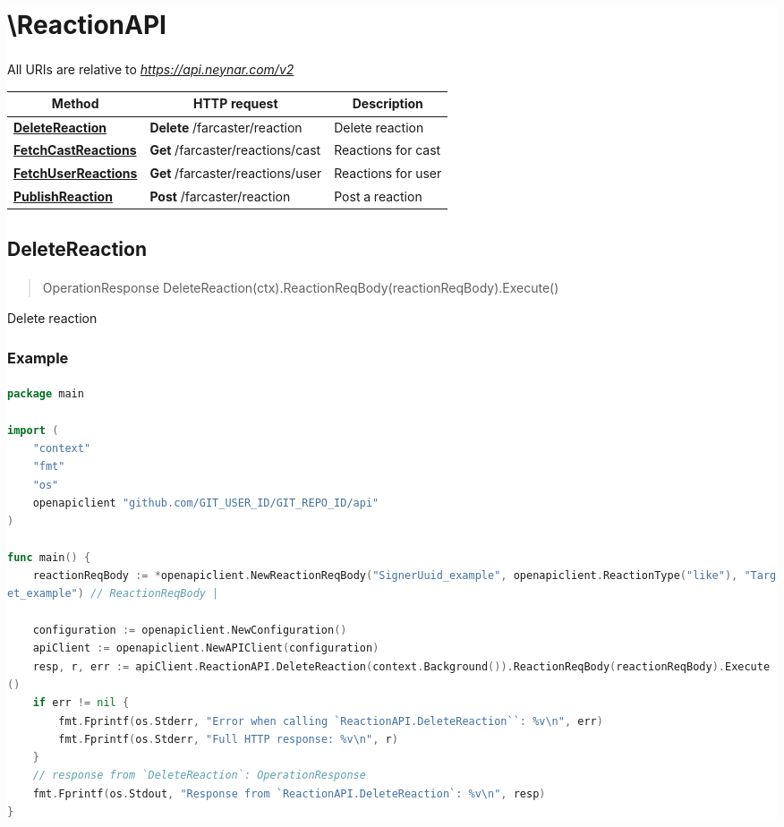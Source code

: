 # \ReactionAPI

All URIs are relative to *https://api.neynar.com/v2*

Method | HTTP request | Description
------------- | ------------- | -------------
[**DeleteReaction**](ReactionAPI.md#DeleteReaction) | **Delete** /farcaster/reaction | Delete reaction
[**FetchCastReactions**](ReactionAPI.md#FetchCastReactions) | **Get** /farcaster/reactions/cast | Reactions for cast
[**FetchUserReactions**](ReactionAPI.md#FetchUserReactions) | **Get** /farcaster/reactions/user | Reactions for user
[**PublishReaction**](ReactionAPI.md#PublishReaction) | **Post** /farcaster/reaction | Post a reaction



## DeleteReaction

> OperationResponse DeleteReaction(ctx).ReactionReqBody(reactionReqBody).Execute()

Delete reaction



### Example

```go
package main

import (
	"context"
	"fmt"
	"os"
	openapiclient "github.com/GIT_USER_ID/GIT_REPO_ID/api"
)

func main() {
	reactionReqBody := *openapiclient.NewReactionReqBody("SignerUuid_example", openapiclient.ReactionType("like"), "Target_example") // ReactionReqBody | 

	configuration := openapiclient.NewConfiguration()
	apiClient := openapiclient.NewAPIClient(configuration)
	resp, r, err := apiClient.ReactionAPI.DeleteReaction(context.Background()).ReactionReqBody(reactionReqBody).Execute()
	if err != nil {
		fmt.Fprintf(os.Stderr, "Error when calling `ReactionAPI.DeleteReaction``: %v\n", err)
		fmt.Fprintf(os.Stderr, "Full HTTP response: %v\n", r)
	}
	// response from `DeleteReaction`: OperationResponse
	fmt.Fprintf(os.Stdout, "Response from `ReactionAPI.DeleteReaction`: %v\n", resp)
}
```
